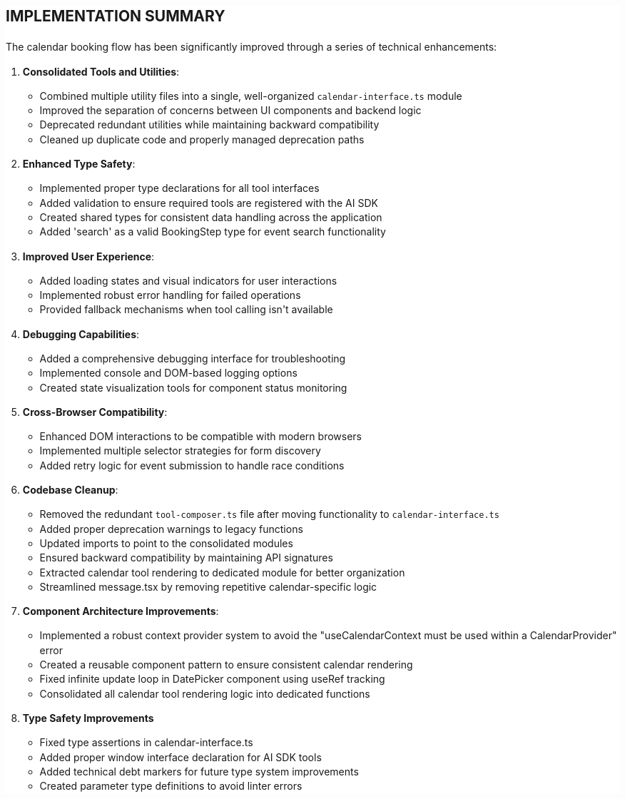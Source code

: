 ## IMPLEMENTATION SUMMARY

The calendar booking flow has been significantly improved through a series of technical enhancements:

1. **Consolidated Tools and Utilities**: 
   - Combined multiple utility files into a single, well-organized `calendar-interface.ts` module
   - Improved the separation of concerns between UI components and backend logic
   - Deprecated redundant utilities while maintaining backward compatibility
   - Cleaned up duplicate code and properly managed deprecation paths

2. **Enhanced Type Safety**:
   - Implemented proper type declarations for all tool interfaces
   - Added validation to ensure required tools are registered with the AI SDK
   - Created shared types for consistent data handling across the application
   - Added 'search' as a valid BookingStep type for event search functionality

3. **Improved User Experience**:
   - Added loading states and visual indicators for user interactions
   - Implemented robust error handling for failed operations
   - Provided fallback mechanisms when tool calling isn't available

4. **Debugging Capabilities**:
   - Added a comprehensive debugging interface for troubleshooting
   - Implemented console and DOM-based logging options
   - Created state visualization tools for component status monitoring

5. **Cross-Browser Compatibility**:
   - Enhanced DOM interactions to be compatible with modern browsers
   - Implemented multiple selector strategies for form discovery
   - Added retry logic for event submission to handle race conditions

6. **Codebase Cleanup**:
   - Removed the redundant `tool-composer.ts` file after moving functionality to `calendar-interface.ts`
   - Added proper deprecation warnings to legacy functions
   - Updated imports to point to the consolidated modules
   - Ensured backward compatibility by maintaining API signatures
   - Extracted calendar tool rendering to dedicated module for better organization
   - Streamlined message.tsx by removing repetitive calendar-specific logic

7. **Component Architecture Improvements**:
   - Implemented a robust context provider system to avoid the "useCalendarContext must be used within a CalendarProvider" error
   - Created a reusable component pattern to ensure consistent calendar rendering
   - Fixed infinite update loop in DatePicker component using useRef tracking
   - Consolidated all calendar tool rendering logic into dedicated functions

8. **Type Safety Improvements**
   - Fixed type assertions in calendar-interface.ts
   - Added proper window interface declaration for AI SDK tools
   - Added technical debt markers for future type system improvements
   - Created parameter type definitions to avoid linter errors
